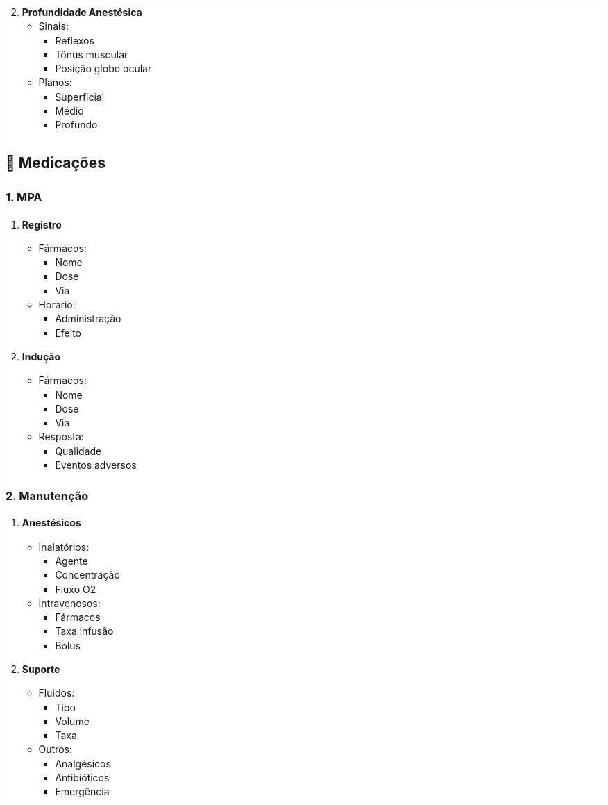 2. **Profundidade Anestésica**
   - Sinais:
     * Reflexos
     * Tônus muscular
     * Posição globo ocular
   - Planos:
     * Superficial
     * Médio
     * Profundo

## 💉 Medicações

### 1. MPA
1. **Registro**
   - Fármacos:
     * Nome
     * Dose
     * Via
   - Horário:
     * Administração
     * Efeito

2. **Indução**
   - Fármacos:
     * Nome
     * Dose
     * Via
   - Resposta:
     * Qualidade
     * Eventos adversos

### 2. Manutenção
1. **Anestésicos**
   - Inalatórios:
     * Agente
     * Concentração
     * Fluxo O2
   - Intravenosos:
     * Fármacos
     * Taxa infusão
     * Bolus

2. **Suporte**
   - Fluidos:
     * Tipo
     * Volume
     * Taxa
   - Outros:
     * Analgésicos
     * Antibióticos
     * Emergência
